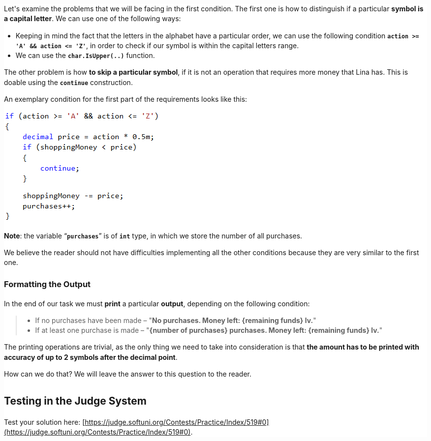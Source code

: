 Let's examine the problems that we will be facing in the first condition. The first one is how to distinguish if a particular **symbol is a capital letter**. We can use one of the following ways:

* Keeping in mind the fact that the letters in the alphabet have a particular order, we can use the following condition **`action >= 'A' && action <= 'Z'`**, in order to check if our symbol is within the capital letters range.
* We can use the **`char.IsUpper(..)`** function.

The other problem is how **to skip a particular symbol**, if it is not an operation that requires more money that Lina has. This is doable using the **`continue`** construction.

An exemplary condition for the first part of the requirements looks like this:

![](../../../assets/chapter-9-2-images/01.Passion-days-04.png)

**Note**: the variable “**`purchases`**” is of **`int`** type, in which we store the number of all purchases.

We believe the reader should not have difficulties implementing all the other conditions because they are very similar to the first one.

### Formatting the Output

In the end of our task we must **print** a particular **output**, depending on the following condition:

> * If no purchases have been made – "**No purchases. Money left: {remaining funds} lv.**"
> * If at least one purchase is made – "**{number of purchases} purchases. Money left: {remaining funds} lv.**"

The printing operations are trivial, as the only thing we need to take into consideration is that **the amount has to be printed with accuracy of up to 2 symbols after the decimal point**.

How can we do that? We will leave the answer to this question to the reader.

## Testing in the Judge System

Test your solution here: [https://judge.softuni.org/Contests/Practice/Index/519#0](https://judge.softuni.org/Contests/Practice/Index/519#0).
